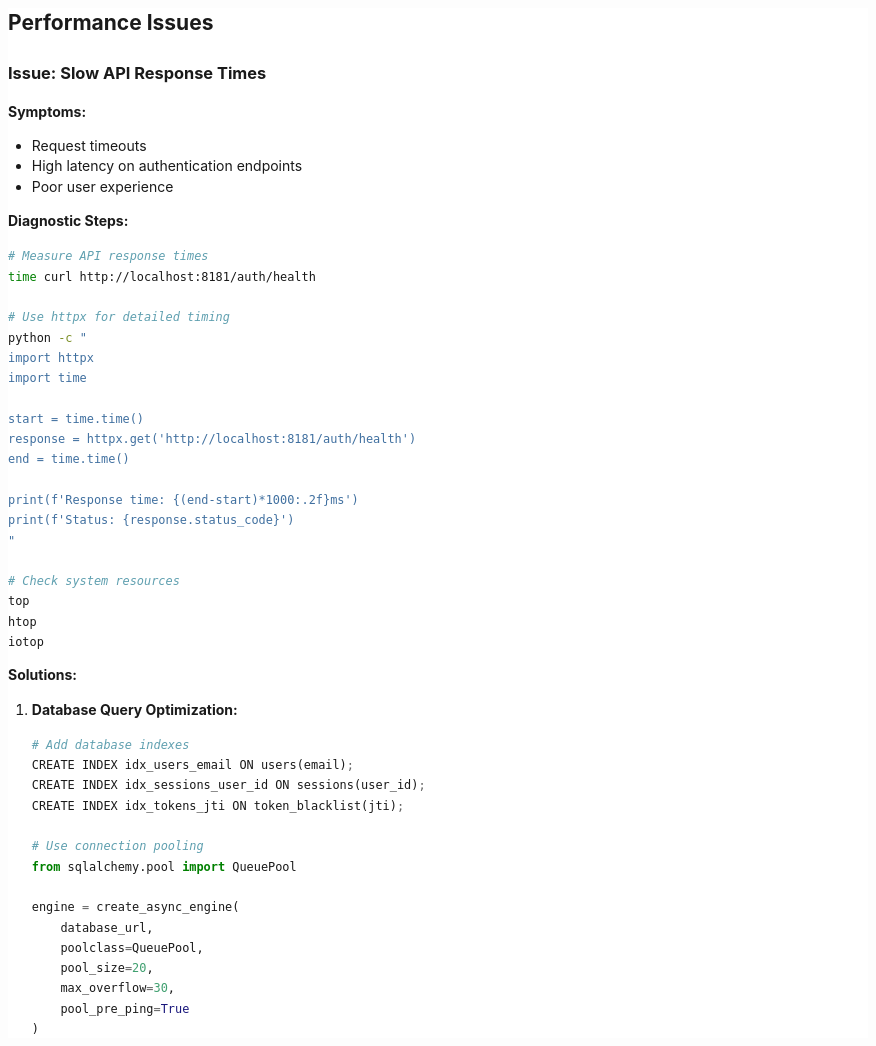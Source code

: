 
## Performance Issues

### Issue: Slow API Response Times

**Symptoms:**
- Request timeouts
- High latency on authentication endpoints
- Poor user experience

**Diagnostic Steps:**
```bash
# Measure API response times
time curl http://localhost:8181/auth/health

# Use httpx for detailed timing
python -c "
import httpx
import time

start = time.time()
response = httpx.get('http://localhost:8181/auth/health')
end = time.time()

print(f'Response time: {(end-start)*1000:.2f}ms')
print(f'Status: {response.status_code}')
"

# Check system resources
top
htop
iotop
```

**Solutions:**
1. **Database Query Optimization:**
   ```python
   # Add database indexes
   CREATE INDEX idx_users_email ON users(email);
   CREATE INDEX idx_sessions_user_id ON sessions(user_id);
   CREATE INDEX idx_tokens_jti ON token_blacklist(jti);
   
   # Use connection pooling
   from sqlalchemy.pool import QueuePool
   
   engine = create_async_engine(
       database_url,
       poolclass=QueuePool,
       pool_size=20,
       max_overflow=30,
       pool_pre_ping=True
   )
   ```
